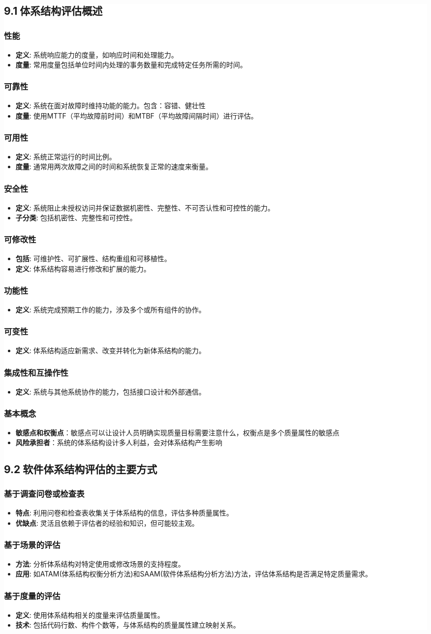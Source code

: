 ## 9.1 体系结构评估概述
### 性能
- **定义**: 系统响应能力的度量，如响应时间和处理能力。
- **度量**: 常用度量包括单位时间内处理的事务数量和完成特定任务所需的时间。

### 可靠性
- **定义**: 系统在面对故障时维持功能的能力。包含：容错、健壮性
- **度量**: 使用MTTF（平均故障前时间）和MTBF（平均故障间隔时间）进行评估。

### 可用性
- **定义**: 系统正常运行的时间比例。
- **度量**: 通常用两次故障之间的时间和系统恢复正常的速度来衡量。

### 安全性
- **定义**: 系统阻止未授权访问并保证数据机密性、完整性、不可否认性和可控性的能力。
- **子分类**: 包括机密性、完整性和可控性。

### 可修改性
- **包括**: 可维护性、可扩展性、结构重组和可移植性。
- **定义**: 体系结构容易进行修改和扩展的能力。

### 功能性
- **定义**: 系统完成预期工作的能力，涉及多个或所有组件的协作。

### 可变性
- **定义**: 体系结构适应新需求、改变并转化为新体系结构的能力。

### 集成性和互操作性
- **定义**: 系统与其他系统协作的能力，包括接口设计和外部通信。

### 基本概念

- **敏感点和权衡点**：敏感点可以让设计人员明确实现质量目标需要注意什么，权衡点是多个质量属性的敏感点
- **风险承担者**：系统的体系结构设计多人利益，会对体系结构产生影响

## 9.2 软件体系结构评估的主要方式
### 基于调查问卷或检查表
- **特点**: 利用问卷和检查表收集关于体系结构的信息，评估多种质量属性。
- **优缺点**: 灵活且依赖于评估者的经验和知识，但可能较主观。

### 基于场景的评估
- **方法**: 分析体系结构对特定使用或修改场景的支持程度。
- **应用**: 如ATAM(体系结构权衡分析方法)和SAAM(软件体系结构分析方法)方法，评估体系结构是否满足特定质量需求。

### 基于度量的评估
- **定义**: 使用体系结构相关的度量来评估质量属性。
- **技术**: 包括代码行数、构件个数等，与体系结构的质量属性建立映射关系。
